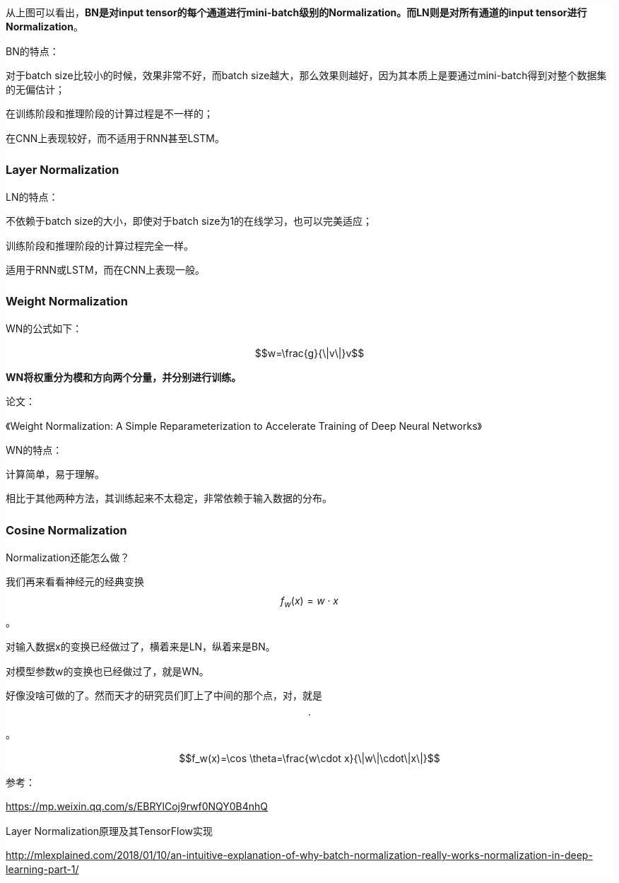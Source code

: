 从上图可以看出，**BN是对input tensor的每个通道进行mini-batch级别的Normalization。而LN则是对所有通道的input tensor进行Normalization**。

BN的特点：

对于batch size比较小的时候，效果非常不好，而batch size越大，那么效果则越好，因为其本质上是要通过mini-batch得到对整个数据集的无偏估计；

在训练阶段和推理阶段的计算过程是不一样的；

在CNN上表现较好，而不适用于RNN甚至LSTM。

### Layer Normalization

LN的特点：

不依赖于batch size的大小，即使对于batch size为1的在线学习，也可以完美适应；

训练阶段和推理阶段的计算过程完全一样。

适用于RNN或LSTM，而在CNN上表现一般。

### Weight Normalization

WN的公式如下：

$$w=\frac{g}{\|v\|}v$$

**WN将权重分为模和方向两个分量，并分别进行训练。**

论文：

《Weight Normalization: A Simple Reparameterization to Accelerate Training of Deep Neural Networks》

WN的特点：

计算简单，易于理解。

相比于其他两种方法，其训练起来不太稳定，非常依赖于输入数据的分布。

### Cosine Normalization

Normalization还能怎么做？

我们再来看看神经元的经典变换$$f_w(x)=w\cdot x$$。

对输入数据x的变换已经做过了，横着来是LN，纵着来是BN。

对模型参数w的变换也已经做过了，就是WN。

好像没啥可做的了。然而天才的研究员们盯上了中间的那个点，对，就是$$\cdot$$。

$$f_w(x)=\cos \theta=\frac{w\cdot x}{\|w\|\cdot\|x\|}$$

参考：

https://mp.weixin.qq.com/s/EBRYlCoj9rwf0NQY0B4nhQ

Layer Normalization原理及其TensorFlow实现

http://mlexplained.com/2018/01/10/an-intuitive-explanation-of-why-batch-normalization-really-works-normalization-in-deep-learning-part-1/
